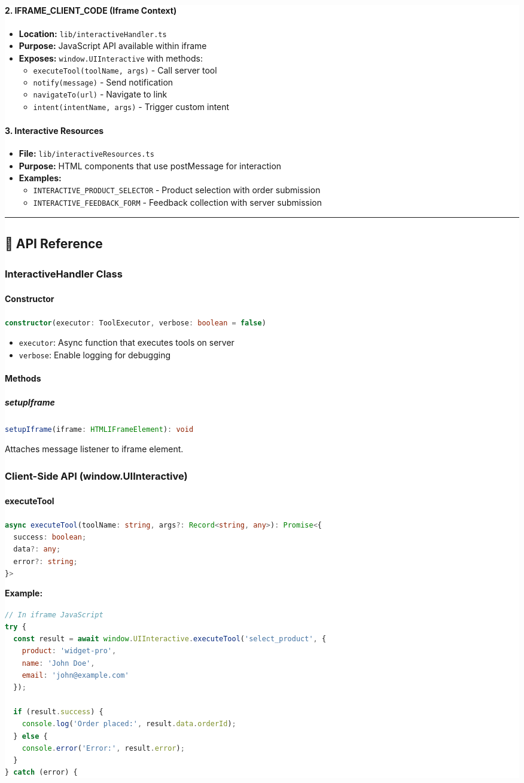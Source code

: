 #### 2. **IFRAME_CLIENT_CODE** (Iframe Context)
- **Location:** `lib/interactiveHandler.ts`
- **Purpose:** JavaScript API available within iframe
- **Exposes:** `window.UIInteractive` with methods:
  - `executeTool(toolName, args)` - Call server tool
  - `notify(message)` - Send notification
  - `navigateTo(url)` - Navigate to link
  - `intent(intentName, args)` - Trigger custom intent

#### 3. **Interactive Resources**
- **File:** `lib/interactiveResources.ts`
- **Purpose:** HTML components that use postMessage for interaction
- **Examples:**
  - `INTERACTIVE_PRODUCT_SELECTOR` - Product selection with order submission
  - `INTERACTIVE_FEEDBACK_FORM` - Feedback collection with server submission

---

## 🔌 API Reference

### InteractiveHandler Class

#### Constructor
```typescript
constructor(executor: ToolExecutor, verbose: boolean = false)
```
- `executor`: Async function that executes tools on server
- `verbose`: Enable logging for debugging

#### Methods

##### setupIframe
```typescript
setupIframe(iframe: HTMLIFrameElement): void
```
Attaches message listener to iframe element.

### Client-Side API (window.UIInteractive)

#### executeTool
```typescript
async executeTool(toolName: string, args?: Record<string, any>): Promise<{
  success: boolean;
  data?: any;
  error?: string;
}>
```

**Example:**
```javascript
// In iframe JavaScript
try {
  const result = await window.UIInteractive.executeTool('select_product', {
    product: 'widget-pro',
    name: 'John Doe',
    email: 'john@example.com'
  });

  if (result.success) {
    console.log('Order placed:', result.data.orderId);
  } else {
    console.error('Error:', result.error);
  }
} catch (error) {
```